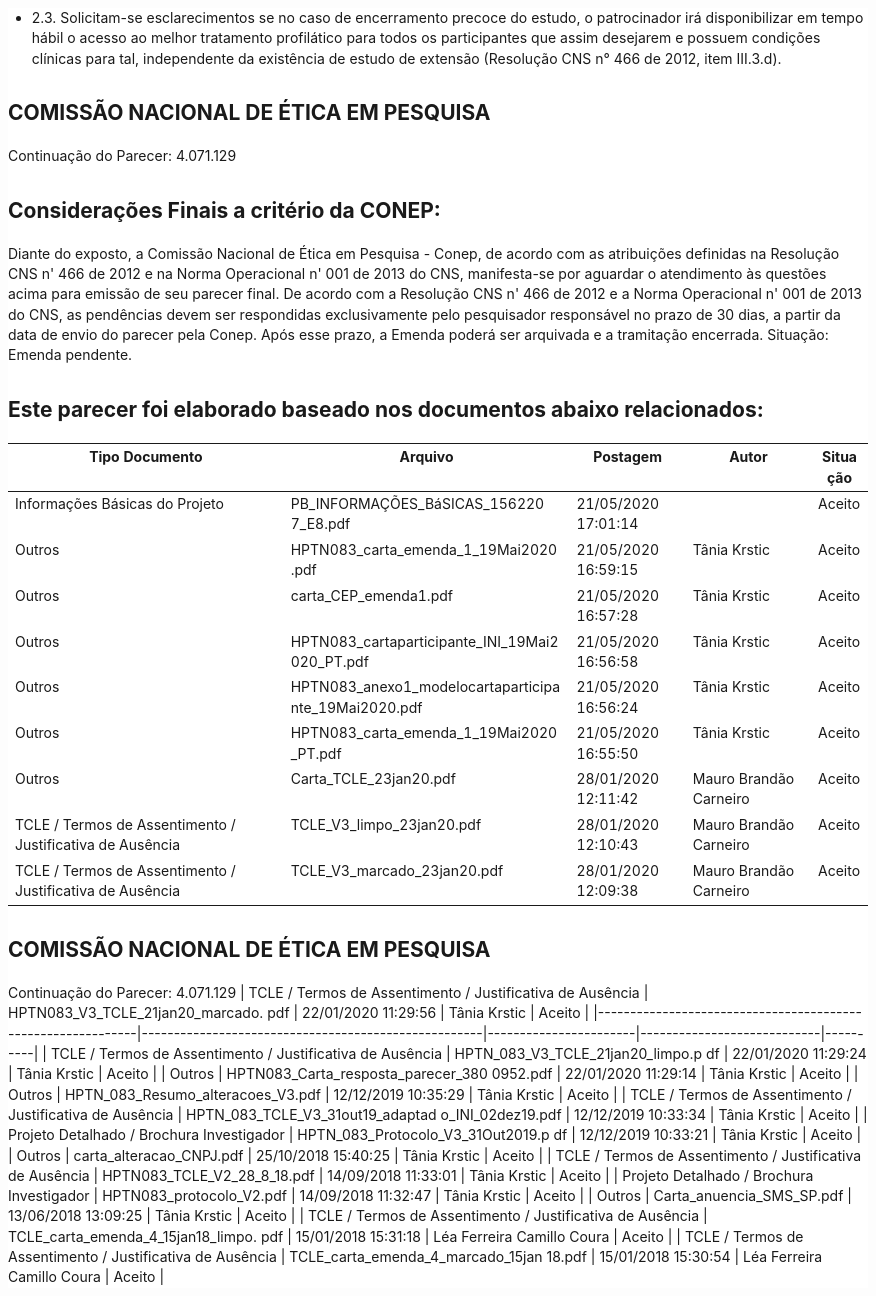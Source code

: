 - 2.3. Solicitam-se esclarecimentos se no caso de encerramento precoce do estudo, o patrocinador irá disponibilizar em tempo hábil o acesso ao melhor tratamento profilático para todos os participantes que assim desejarem e possuem condições clínicas para tal, independente da existência de estudo de extensão (Resolução CNS n° 466 de 2012, item III.3.d).

## COMISSÃO NACIONAL DE ÉTICA EM PESQUISA
Continuação do Parecer: 4.071.129

## Considerações Finais a critério da CONEP:
Diante do exposto, a Comissão Nacional de Ética em Pesquisa - Conep, de acordo com as atribuições definidas na Resolução CNS n' 466 de 2012 e na Norma Operacional n' 001 de 2013 do CNS, manifesta-se por aguardar o atendimento às questões acima para emissão de seu parecer final.
De acordo com a Resolução CNS n' 466 de 2012 e a Norma Operacional n' 001 de 2013 do CNS, as pendências devem ser respondidas exclusivamente pelo pesquisador responsável no prazo de 30 dias, a partir da data de envio do parecer pela Conep. Após esse prazo, a Emenda poderá ser arquivada e a tramitação encerrada.
Situação: Emenda pendente.

## Este parecer foi elaborado baseado nos documentos abaixo relacionados:
| Tipo Documento                                            | Arquivo                                               | Postagem            | Autor                  | Situação   |
|-----------------------------------------------------------|-------------------------------------------------------|---------------------|------------------------|------------|
| Informações Básicas do Projeto                            | PB_INFORMAÇÕES_BáSICAS_156220 7_E8.pdf                | 21/05/2020 17:01:14 |                        | Aceito     |
| Outros                                                    | HPTN083_carta_emenda_1_19Mai2020 .pdf                 | 21/05/2020 16:59:15 | Tânia Krstic           | Aceito     |
| Outros                                                    | carta_CEP_emenda1.pdf                                 | 21/05/2020 16:57:28 | Tânia Krstic           | Aceito     |
| Outros                                                    | HPTN083_cartaparticipante_INI_19Mai2 020_PT.pdf       | 21/05/2020 16:56:58 | Tânia Krstic           | Aceito     |
| Outros                                                    | HPTN083_anexo1_modelocartaparticipa nte_19Mai2020.pdf | 21/05/2020 16:56:24 | Tânia Krstic           | Aceito     |
| Outros                                                    | HPTN083_carta_emenda_1_19Mai2020 _PT.pdf              | 21/05/2020 16:55:50 | Tânia Krstic           | Aceito     |
| Outros                                                    | Carta_TCLE_23jan20.pdf                                | 28/01/2020 12:11:42 | Mauro Brandão Carneiro | Aceito     |
| TCLE / Termos de Assentimento / Justificativa de Ausência | TCLE_V3_limpo_23jan20.pdf                             | 28/01/2020 12:10:43 | Mauro Brandão Carneiro | Aceito     |
| TCLE / Termos de Assentimento / Justificativa de Ausência | TCLE_V3_marcado_23jan20.pdf                           | 28/01/2020 12:09:38 | Mauro Brandão Carneiro | Aceito     |

## COMISSÃO NACIONAL DE ÉTICA EM PESQUISA

Continuação do Parecer: 4.071.129
| TCLE / Termos de Assentimento / Justificativa de Ausência   | HPTN083_V3_TCLE_21jan20_marcado. pdf                | 22/01/2020 11:29:56   | Tânia Krstic               | Aceito   |
|-------------------------------------------------------------|-----------------------------------------------------|-----------------------|----------------------------|----------|
| TCLE / Termos de Assentimento / Justificativa de Ausência   | HPTN_083_V3_TCLE_21jan20_limpo.p df                 | 22/01/2020 11:29:24   | Tânia Krstic               | Aceito   |
| Outros                                                      | HPTN083_Carta_resposta_parecer_380 0952.pdf         | 22/01/2020 11:29:14   | Tânia Krstic               | Aceito   |
| Outros                                                      | HPTN_083_Resumo_alteracoes_V3.pdf                   | 12/12/2019 10:35:29   | Tânia Krstic               | Aceito   |
| TCLE / Termos de Assentimento / Justificativa de Ausência   | HPTN_083_TCLE_V3_31out19_adaptad o_INI_02dez19.pdf  | 12/12/2019 10:33:34   | Tânia Krstic               | Aceito   |
| Projeto Detalhado / Brochura Investigador                   | HPTN_083_Protocolo_V3_31Out2019.p df                | 12/12/2019 10:33:21   | Tânia Krstic               | Aceito   |
| Outros                                                      | carta_alteracao_CNPJ.pdf                            | 25/10/2018 15:40:25   | Tânia Krstic               | Aceito   |
| TCLE / Termos de Assentimento / Justificativa de Ausência   | HPTN083_TCLE_V2_28_8_18.pdf                         | 14/09/2018 11:33:01   | Tânia Krstic               | Aceito   |
| Projeto Detalhado / Brochura Investigador                   | HPTN083_protocolo_V2.pdf                            | 14/09/2018 11:32:47   | Tânia Krstic               | Aceito   |
| Outros                                                      | Carta_anuencia_SMS_SP.pdf                           | 13/06/2018 13:09:25   | Tânia Krstic               | Aceito   |
| TCLE / Termos de Assentimento / Justificativa de Ausência   | TCLE_carta_emenda_4_15jan18_limpo. pdf              | 15/01/2018 15:31:18   | Léa Ferreira Camillo Coura | Aceito   |
| TCLE / Termos de Assentimento / Justificativa de Ausência   | TCLE_carta_emenda_4_marcado_15jan 18.pdf            | 15/01/2018 15:30:54   | Léa Ferreira Camillo Coura | Aceito   |